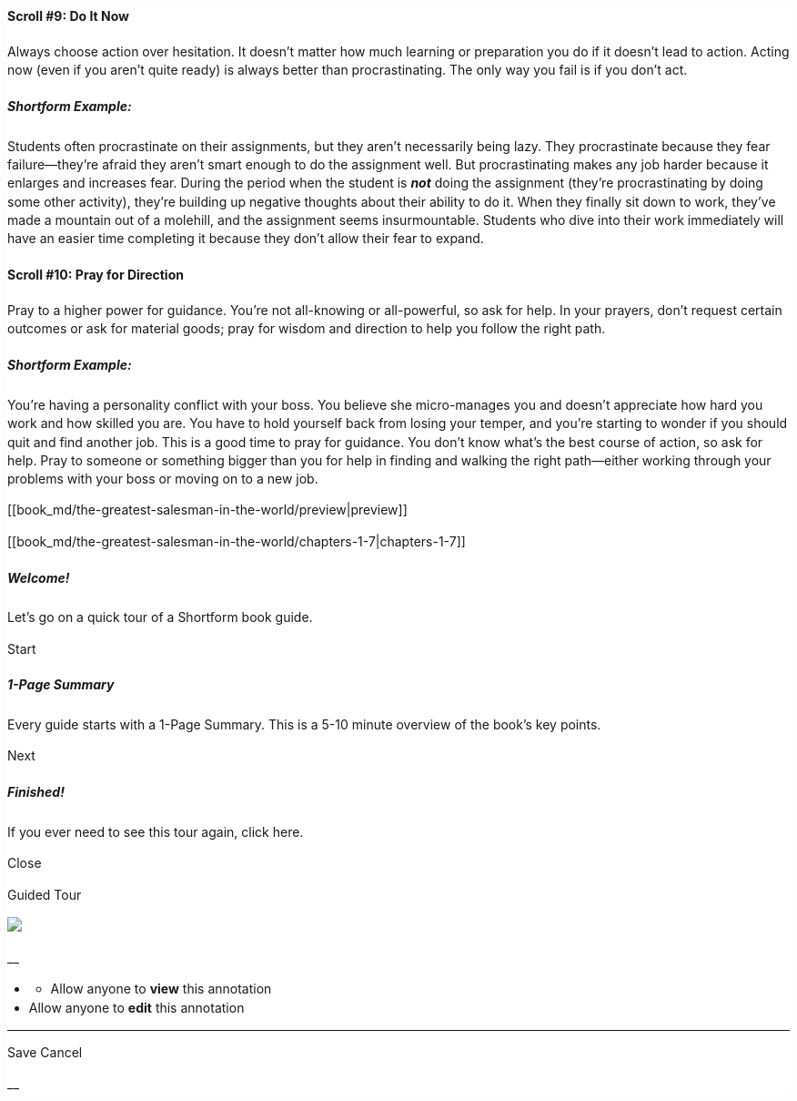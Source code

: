 #### Scroll #9: Do It Now

Always choose action over hesitation. It doesn’t matter how much learning or preparation you do if it doesn’t lead to action. Acting now (even if you aren’t quite ready) is always better than procrastinating. The only way you fail is if you don’t act.

##### Shortform Example:

Students often procrastinate on their assignments, but they aren’t necessarily being lazy. They procrastinate because they fear failure—they’re afraid they aren’t smart enough to do the assignment well. But procrastinating makes any job harder because it enlarges and increases fear. During the period when the student is **_not_** doing the assignment (they’re procrastinating by doing some other activity), they’re building up negative thoughts about their ability to do it. When they finally sit down to work, they’ve made a mountain out of a molehill, and the assignment seems insurmountable. Students who dive into their work immediately will have an easier time completing it because they don’t allow their fear to expand.

#### Scroll #10: Pray for Direction

Pray to a higher power for guidance. You’re not all-knowing or all-powerful, so ask for help. In your prayers, don’t request certain outcomes or ask for material goods; pray for wisdom and direction to help you follow the right path.

##### Shortform Example:

You’re having a personality conflict with your boss. You believe she micro-manages you and doesn’t appreciate how hard you work and how skilled you are. You have to hold yourself back from losing your temper, and you’re starting to wonder if you should quit and find another job. This is a good time to pray for guidance. You don’t know what’s the best course of action, so ask for help. Pray to someone or something bigger than you for help in finding and walking the right path—either working through your problems with your boss or moving on to a new job.

[[book_md/the-greatest-salesman-in-the-world/preview|preview]]

[[book_md/the-greatest-salesman-in-the-world/chapters-1-7|chapters-1-7]]

##### Welcome!

Let’s go on a quick tour of a Shortform book guide. 

Start

##### 1-Page Summary

Every guide starts with a 1-Page Summary. This is a 5-10 minute overview of the book’s key points. 

Next

##### Finished!

If you ever need to see this tour again, click here. 

Close

Guided Tour

![](https://bat.bing.com/action/0?ti=56018282&Ver=2&mid=10b43365-4a1e-4641-b51b-53779d3563c0&sid=1711133063fa11eebdec89a8b8ae3bbc&vid=171147a063fa11eea7440fcfeb230d96&vids=0&msclkid=N&pi=0&lg=en-US&sw=800&sh=600&sc=24&nwd=1&tl=Shortform%20%7C%20Book&p=https%3A%2F%2Fwww.shortform.com%2Fapp%2Fbook%2Fthe-greatest-salesman-in-the-world%2F1-page-summary&r=&lt=408&evt=pageLoad&sv=1&rn=374680)

__

  *   * Allow anyone to **view** this annotation
  * Allow anyone to **edit** this annotation



* * *

Save Cancel

__



